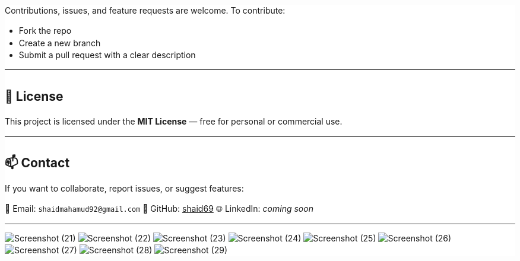 Contributions, issues, and feature requests are welcome.
To contribute:

* Fork the repo
* Create a new branch
* Submit a pull request with a clear description

---

## 📃 License

This project is licensed under the **MIT License** — free for personal or commercial use.

---

## 📫 Contact

If you want to collaborate, report issues, or suggest features:

📧 Email: `shaidmahamud92@gmail.com`
💼 GitHub: [shaid69](https://github.com/shaid69)
🌐 LinkedIn: *coming soon*

---


<img width="1920" height="1080" alt="Screenshot (21)" src="https://github.com/user-attachments/assets/7a36839a-0251-451b-bc19-2f6ddf3ff49d" />
<img width="1920" height="1080" alt="Screenshot (22)" src="https://github.com/user-attachments/assets/600c8f25-8bcd-4c9c-b7a3-8578534aee86" />
<img width="1920" height="1080" alt="Screenshot (23)" src="https://github.com/user-attachments/assets/6b839444-5466-4e3a-b09e-ae3f48f91493" />
<img width="1920" height="1080" alt="Screenshot (24)" src="https://github.com/user-attachments/assets/7a6f5873-3ea0-4264-b812-1e306d5df4d9" />
<img width="1920" height="1080" alt="Screenshot (25)" src="https://github.com/user-attachments/assets/ee1f6c2c-19f2-4eb4-8fd0-3899eed02a9f" />
<img width="1920" height="1080" alt="Screenshot (26)" src="https://github.com/user-attachments/assets/f7b37d0d-f5e9-4770-be50-8895144b7e81" />
<img width="1920" height="1080" alt="Screenshot (27)" src="https://github.com/user-attachments/assets/6a9c7b12-eb9f-4fc6-a308-2e4e5b00fffc" />
<img width="1920" height="1080" alt="Screenshot (28)" src="https://github.com/user-attachments/assets/f76a083b-cd46-428a-9b79-c7b91a323746" />
<img width="1920" height="1080" alt="Screenshot (29)" src="https://github.com/user-attachments/assets/4f264ab7-0941-46f5-bef6-11ee1749b30f" />
